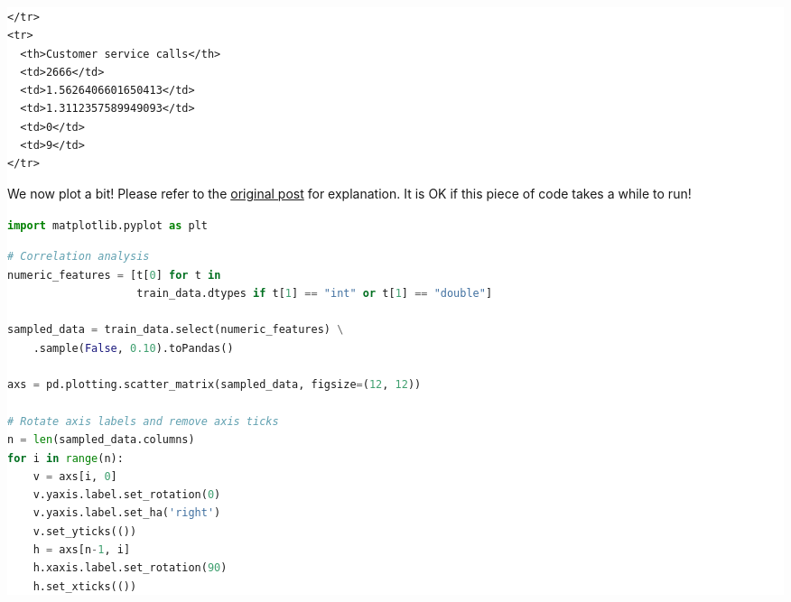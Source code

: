    </tr>
    <tr>
      <th>Customer service calls</th>
      <td>2666</td>
      <td>1.5626406601650413</td>
      <td>1.3112357589949093</td>
      <td>0</td>
      <td>9</td>
    </tr>
  </tbody>
</table>
</div>



We now plot a bit! Please refer to the [original post](https://mapr.com/blog/churn-prediction-pyspark-using-mllib-and-ml-packages/) for explanation. It is OK if this piece of code takes a while to run!


```python
import matplotlib.pyplot as plt
```


```python
# Correlation analysis
numeric_features = [t[0] for t in
                    train_data.dtypes if t[1] == "int" or t[1] == "double"]

sampled_data = train_data.select(numeric_features) \
    .sample(False, 0.10).toPandas()

axs = pd.plotting.scatter_matrix(sampled_data, figsize=(12, 12))

# Rotate axis labels and remove axis ticks
n = len(sampled_data.columns)
for i in range(n):
    v = axs[i, 0]
    v.yaxis.label.set_rotation(0)
    v.yaxis.label.set_ha('right')
    v.set_yticks(())
    h = axs[n-1, i]
    h.xaxis.label.set_rotation(90)
    h.set_xticks(())
```

